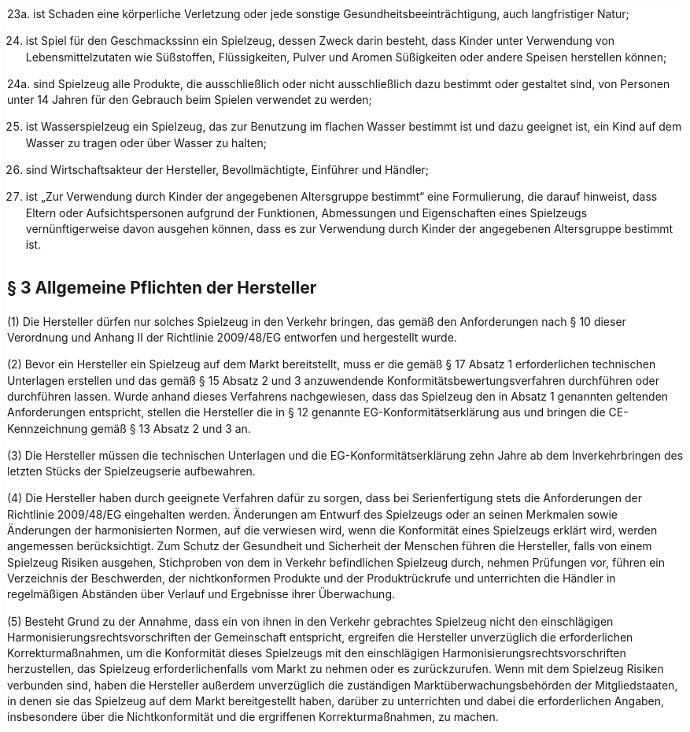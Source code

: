 
23a. ist Schaden eine körperliche Verletzung oder jede sonstige Gesundheitsbeeinträchtigung, auch langfristiger Natur;


24. ist Spiel für den Geschmackssinn ein Spielzeug, dessen Zweck darin besteht, dass Kinder unter Verwendung von Lebensmittelzutaten wie Süßstoffen, Flüssigkeiten, Pulver und Aromen Süßigkeiten oder andere Speisen herstellen können;


24a. sind Spielzeug alle Produkte, die ausschließlich oder nicht ausschließlich dazu bestimmt oder gestaltet sind, von Personen unter 14 Jahren für den Gebrauch beim Spielen verwendet zu werden;


25. ist Wasserspielzeug ein Spielzeug, das zur Benutzung im flachen Wasser bestimmt ist und dazu geeignet ist, ein Kind auf dem Wasser zu tragen oder über Wasser zu halten;


26. sind Wirtschaftsakteur der Hersteller, Bevollmächtigte, Einführer und Händler;


27. ist „Zur Verwendung durch Kinder der angegebenen Altersgruppe bestimmt“ eine Formulierung, die darauf hinweist, dass Eltern oder Aufsichtspersonen aufgrund der Funktionen, Abmessungen und Eigenschaften eines Spielzeugs vernünftigerweise davon ausgehen können, dass es zur Verwendung durch Kinder der angegebenen Altersgruppe bestimmt ist.





## § 3 Allgemeine Pflichten der Hersteller

(1) Die Hersteller dürfen nur solches Spielzeug in den Verkehr bringen, das gemäß den Anforderungen nach § 10 dieser Verordnung und Anhang II der Richtlinie 2009/48/EG entworfen und hergestellt wurde.

(2) Bevor ein Hersteller ein Spielzeug auf dem Markt bereitstellt, muss er die gemäß § 17 Absatz 1 erforderlichen technischen Unterlagen erstellen und das gemäß § 15 Absatz 2 und 3 anzuwendende Konformitätsbewertungsverfahren durchführen oder durchführen lassen. Wurde anhand dieses Verfahrens nachgewiesen, dass das Spielzeug den in Absatz 1 genannten geltenden Anforderungen entspricht, stellen die Hersteller die in § 12 genannte EG-Konformitätserklärung aus und bringen die CE-Kennzeichnung gemäß § 13 Absatz 2 und 3 an.

(3) Die Hersteller müssen die technischen Unterlagen und die EG-Konformitätserklärung zehn Jahre ab dem Inverkehrbringen des letzten Stücks der Spielzeugserie aufbewahren.

(4) Die Hersteller haben durch geeignete Verfahren dafür zu sorgen, dass bei Serienfertigung stets die Anforderungen der Richtlinie 2009/48/EG eingehalten werden. Änderungen am Entwurf des Spielzeugs oder an seinen Merkmalen sowie Änderungen der harmonisierten Normen, auf die verwiesen wird, wenn die Konformität eines Spielzeugs erklärt wird, werden angemessen berücksichtigt. Zum Schutz der Gesundheit und Sicherheit der Menschen führen die Hersteller, falls von einem Spielzeug Risiken ausgehen, Stichproben von dem in Verkehr befindlichen Spielzeug durch, nehmen Prüfungen vor, führen ein Verzeichnis der Beschwerden, der nichtkonformen Produkte und der Produktrückrufe und unterrichten die Händler in regelmäßigen Abständen über Verlauf und Ergebnisse ihrer Überwachung.

(5) Besteht Grund zu der Annahme, dass ein von ihnen in den Verkehr gebrachtes Spielzeug nicht den einschlägigen Harmonisierungsrechtsvorschriften der Gemeinschaft entspricht, ergreifen die Hersteller unverzüglich die erforderlichen Korrekturmaßnahmen, um die Konformität dieses Spielzeugs mit den einschlägigen Harmonisierungsrechtsvorschriften herzustellen, das Spielzeug erforderlichenfalls vom Markt zu nehmen oder es zurückzurufen. Wenn mit dem Spielzeug Risiken verbunden sind, haben die Hersteller außerdem unverzüglich die zuständigen Marktüberwachungsbehörden der Mitgliedstaaten, in denen sie das Spielzeug auf dem Markt bereitgestellt haben, darüber zu unterrichten und dabei die erforderlichen Angaben, insbesondere über die Nichtkonformität und die ergriffenen Korrekturmaßnahmen, zu machen.
